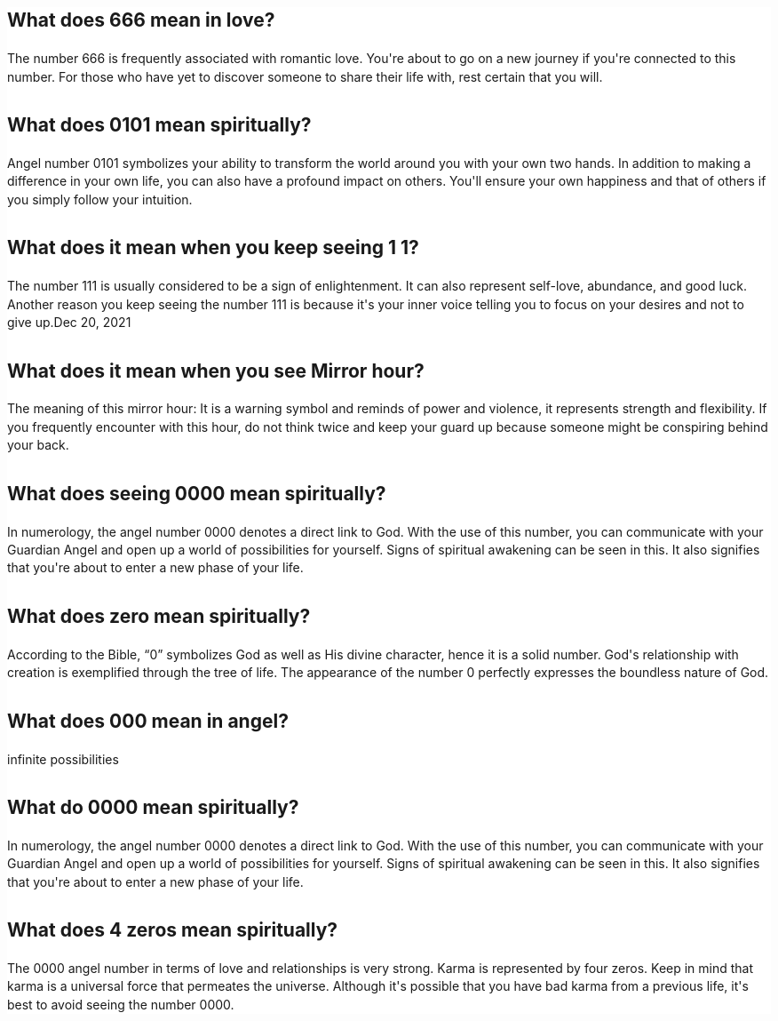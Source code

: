 ## What does 666 mean in love?
The number 666 is frequently associated with romantic love. You're about to go on a new journey if you're connected to this number. For those who have yet to discover someone to share their life with, rest certain that you will.

## What does 0101 mean spiritually?
Angel number 0101 symbolizes your ability to transform the world around you with your own two hands. In addition to making a difference in your own life, you can also have a profound impact on others. You'll ensure your own happiness and that of others if you simply follow your intuition.

## What does it mean when you keep seeing 1 1?
The number 111 is usually considered to be a sign of enlightenment. It can also represent self-love, abundance, and good luck. Another reason you keep seeing the number 111 is because it's your inner voice telling you to focus on your desires and not to give up.Dec 20, 2021

## What does it mean when you see Mirror hour?
The meaning of this mirror hour: It is a warning symbol and reminds of power and violence, it represents strength and flexibility. If you frequently encounter with this hour, do not think twice and keep your guard up because someone might be conspiring behind your back.

## What does seeing 0000 mean spiritually?
In numerology, the angel number 0000 denotes a direct link to God. With the use of this number, you can communicate with your Guardian Angel and open up a world of possibilities for yourself. Signs of spiritual awakening can be seen in this. It also signifies that you're about to enter a new phase of your life.

## What does zero mean spiritually?
According to the Bible, “0” symbolizes God as well as His divine character, hence it is a solid number. God's relationship with creation is exemplified through the tree of life. The appearance of the number 0 perfectly expresses the boundless nature of God.

## What does 000 mean in angel?
infinite possibilities

## What do 0000 mean spiritually?
In numerology, the angel number 0000 denotes a direct link to God. With the use of this number, you can communicate with your Guardian Angel and open up a world of possibilities for yourself. Signs of spiritual awakening can be seen in this. It also signifies that you're about to enter a new phase of your life.

## What does 4 zeros mean spiritually?
The 0000 angel number in terms of love and relationships is very strong. Karma is represented by four zeros. Keep in mind that karma is a universal force that permeates the universe. Although it's possible that you have bad karma from a previous life, it's best to avoid seeing the number 0000.

